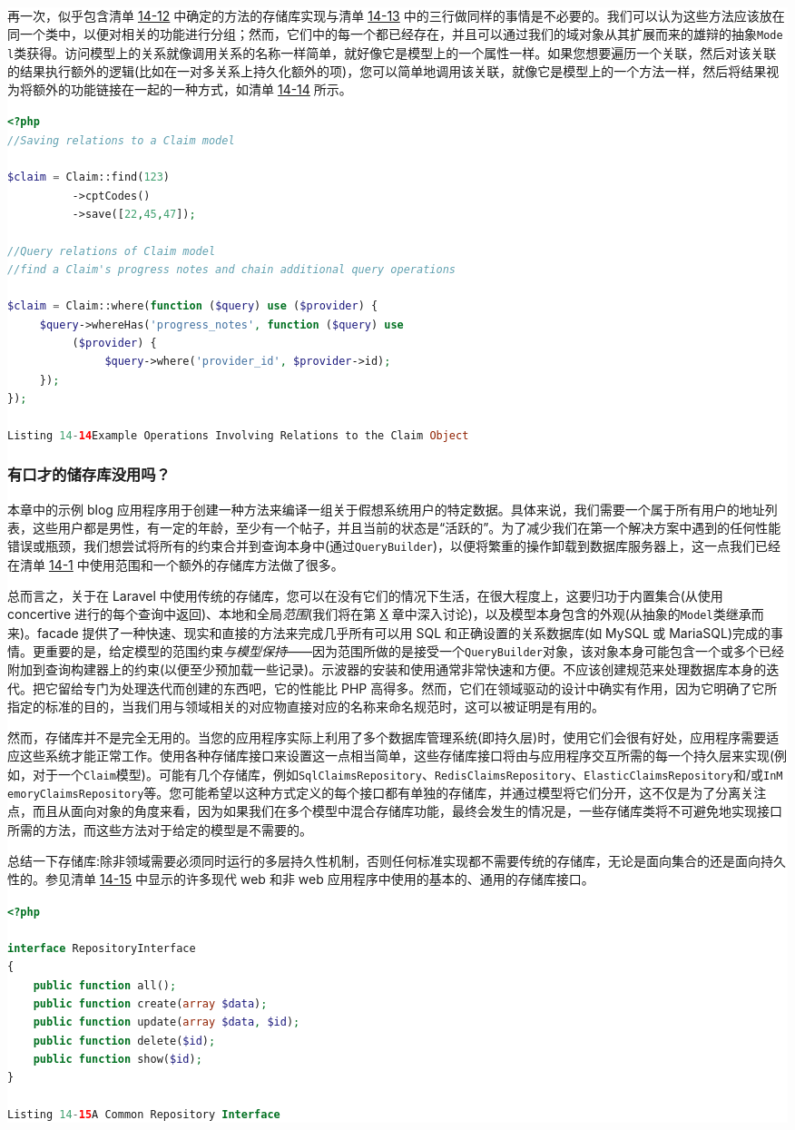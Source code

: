 再一次，似乎包含清单 [14-12](#PC16) 中确定的方法的存储库实现与清单 [14-13](#PC17) 中的三行做同样的事情是不必要的。我们可以认为这些方法应该放在同一个类中，以便对相关的功能进行分组；然而，它们中的每一个都已经存在，并且可以通过我们的域对象从其扩展而来的雄辩的抽象`Model`类获得。访问模型上的关系就像调用关系的名称一样简单，就好像它是模型上的一个属性一样。如果您想要遍历一个关联，然后对该关联的结果执行额外的逻辑(比如在一对多关系上持久化额外的项)，您可以简单地调用该关联，就像它是模型上的一个方法一样，然后将结果视为将额外的功能链接在一起的一种方式，如清单 [14-14](#PC18) 所示。

```php
<?php
//Saving relations to a Claim model

$claim = Claim::find(123)
          ->cptCodes()
          ->save([22,45,47]);

//Query relations of Claim model
//find a Claim's progress notes and chain additional query operations

$claim = Claim::where(function ($query) use ($provider) {
     $query->whereHas('progress_notes', function ($query) use
          ($provider) {
               $query->where('provider_id', $provider->id);
     });
});

Listing 14-14Example Operations Involving Relations to the Claim Object

```

### 有口才的储存库没用吗？

本章中的示例 blog 应用程序用于创建一种方法来编译一组关于假想系统用户的特定数据。具体来说，我们需要一个属于所有用户的地址列表，这些用户都是男性，有一定的年龄，至少有一个帖子，并且当前的状态是“活跃的”。为了减少我们在第一个解决方案中遇到的任何性能错误或瓶颈，我们想尝试将所有的约束合并到查询本身中(通过`QueryBuilder`)，以便将繁重的操作卸载到数据库服务器上，这一点我们已经在清单 [14-1](#PC5) 中使用范围和一个额外的存储库方法做了很多。

总而言之，关于在 Laravel 中使用传统的存储库，您可以在没有它们的情况下生活，在很大程度上，这要归功于内置集合(从使用 concertive 进行的每个查询中返回)、本地和全局*范围*(我们将在第 [X](10.html) 章中深入讨论)，以及模型本身包含的外观(从抽象的`Model`类继承而来)。facade 提供了一种快速、现实和直接的方法来完成几乎所有可以用 SQL 和正确设置的关系数据库(如 MySQL 或 MariaSQL)完成的事情。更重要的是，给定模型的范围约束*与模型保持*——因为范围所做的是接受一个`QueryBuilder`对象，该对象本身可能包含一个或多个已经附加到查询构建器上的约束(以便至少预加载一些记录)。示波器的安装和使用通常非常快速和方便。不应该创建规范来处理数据库本身的迭代。把它留给专门为处理迭代而创建的东西吧，它的性能比 PHP 高得多。然而，它们在领域驱动的设计中确实有作用，因为它明确了它所指定的标准的目的，当我们用与领域相关的对应物直接对应的名称来命名规范时，这可以被证明是有用的。

然而，存储库并不是完全无用的。当您的应用程序实际上利用了多个数据库管理系统(即持久层)时，使用它们会很有好处，应用程序需要适应这些系统才能正常工作。使用各种存储库接口来设置这一点相当简单，这些存储库接口将由与应用程序交互所需的每一个持久层来实现(例如，对于一个`Claim`模型)。可能有几个存储库，例如`SqlClaimsRepository`、`RedisClaimsRepository`、`ElasticClaimsRepository`和/或`InMemoryClaimsRepository`等。您可能希望以这种方式定义的每个接口都有单独的存储库，并通过模型将它们分开，这不仅是为了分离关注点，而且从面向对象的角度来看，因为如果我们在多个模型中混合存储库功能，最终会发生的情况是，一些存储库类将不可避免地实现接口所需的方法，而这些方法对于给定的模型是不需要的。

总结一下存储库:除非领域需要必须同时运行的多层持久性机制，否则任何标准实现都不需要传统的存储库，无论是面向集合的还是面向持久性的。参见清单 [14-15](#PC19) 中显示的许多现代 web 和非 web 应用程序中使用的基本的、通用的存储库接口。

```php
<?php

interface RepositoryInterface
{
    public function all();
    public function create(array $data);
    public function update(array $data, $id);
    public function delete($id);
    public function show($id);
}

Listing 14-15A Common Repository Interface

```
